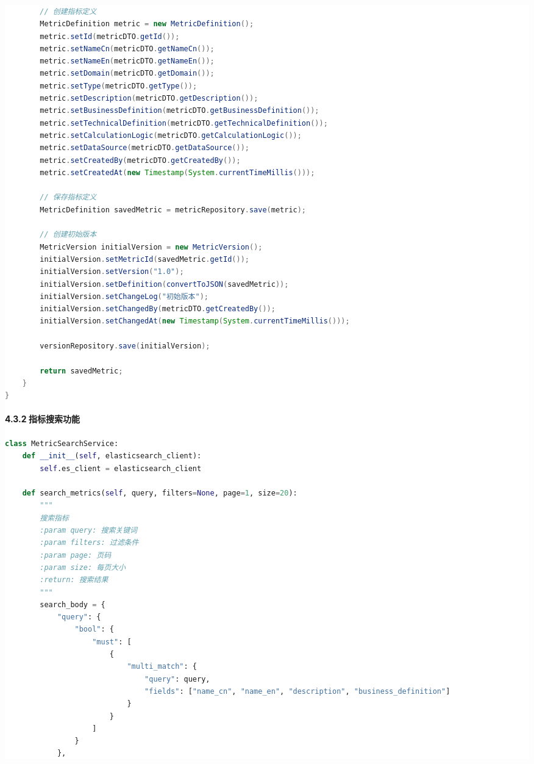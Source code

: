 ```java
        // 创建指标定义
        MetricDefinition metric = new MetricDefinition();
        metric.setId(metricDTO.getId());
        metric.setNameCn(metricDTO.getNameCn());
        metric.setNameEn(metricDTO.getNameEn());
        metric.setDomain(metricDTO.getDomain());
        metric.setType(metricDTO.getType());
        metric.setDescription(metricDTO.getDescription());
        metric.setBusinessDefinition(metricDTO.getBusinessDefinition());
        metric.setTechnicalDefinition(metricDTO.getTechnicalDefinition());
        metric.setCalculationLogic(metricDTO.getCalculationLogic());
        metric.setDataSource(metricDTO.getDataSource());
        metric.setCreatedBy(metricDTO.getCreatedBy());
        metric.setCreatedAt(new Timestamp(System.currentTimeMillis()));
        
        // 保存指标定义
        MetricDefinition savedMetric = metricRepository.save(metric);
        
        // 创建初始版本
        MetricVersion initialVersion = new MetricVersion();
        initialVersion.setMetricId(savedMetric.getId());
        initialVersion.setVersion("1.0");
        initialVersion.setDefinition(convertToJSON(savedMetric));
        initialVersion.setChangeLog("初始版本");
        initialVersion.setChangedBy(metricDTO.getCreatedBy());
        initialVersion.setChangedAt(new Timestamp(System.currentTimeMillis()));
        
        versionRepository.save(initialVersion);
        
        return savedMetric;
    }
}
```

#### 4.3.2 指标搜索功能

```python
class MetricSearchService:
    def __init__(self, elasticsearch_client):
        self.es_client = elasticsearch_client
    
    def search_metrics(self, query, filters=None, page=1, size=20):
        """
        搜索指标
        :param query: 搜索关键词
        :param filters: 过滤条件
        :param page: 页码
        :param size: 每页大小
        :return: 搜索结果
        """
        search_body = {
            "query": {
                "bool": {
                    "must": [
                        {
                            "multi_match": {
                                "query": query,
                                "fields": ["name_cn", "name_en", "description", "business_definition"]
                            }
                        }
                    ]
                }
            },
```
